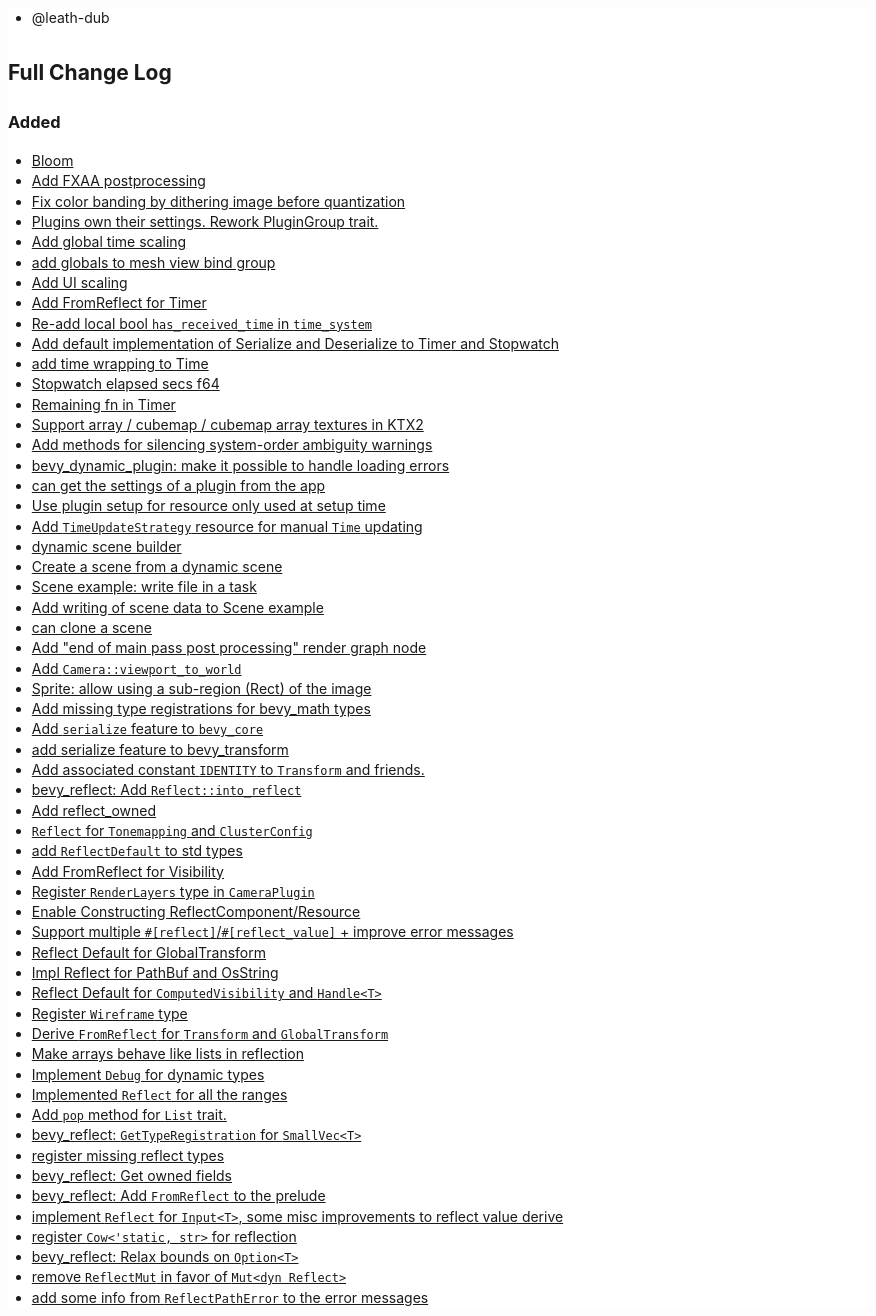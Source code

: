 * @leath-dub

## Full Change Log

### Added

* [Bloom][6397]
* [Add FXAA postprocessing][6393]
* [Fix color banding by dithering image before quantization][5264]
* [Plugins own their settings. Rework PluginGroup trait.][6336]
* [Add global time scaling][5752]
* [add globals to mesh view bind group][5409]
* [Add UI scaling][5814]
* [Add FromReflect for Timer][6422]
* [Re-add local bool `has_received_time` in `time_system`][6357]
* [Add default implementation of Serialize and Deserialize to Timer and Stopwatch][6248]
* [add time wrapping to Time][5982]
* [Stopwatch elapsed secs f64][5978]
* [Remaining fn in Timer][5971]
* [Support array / cubemap / cubemap array textures in KTX2][5325]
* [Add methods for silencing system-order ambiguity warnings][6158]
* [bevy_dynamic_plugin: make it possible to handle loading errors][6437]
* [can get the settings of a plugin from the app][6372]
* [Use plugin setup for resource only used at setup time][6360]
* [Add `TimeUpdateStrategy` resource for manual `Time` updating][6159]
* [dynamic scene builder][6227]
* [Create a scene from a dynamic scene][6229]
* [Scene example: write file in a task][5952]
* [Add writing of scene data to Scene example][5949]
* [can clone a scene][5855]
* [Add "end of main pass post processing" render graph node][6468]
* [Add `Camera::viewport_to_world`][6126]
* [Sprite: allow using a sub-region (Rect) of the image][6014]
* [Add missing type registrations for bevy_math types][5758]
* [Add `serialize` feature to `bevy_core`][6423]
* [add serialize feature to bevy_transform][6379]
* [Add associated constant `IDENTITY` to `Transform` and friends.][5340]
* [bevy_reflect: Add `Reflect::into_reflect`][6502]
* [Add reflect_owned][6494]
* [`Reflect` for `Tonemapping` and `ClusterConfig`][6488]
* [add `ReflectDefault` to std types][6429]
* [Add FromReflect for Visibility][6410]
* [Register `RenderLayers` type in `CameraPlugin`][6308]
* [Enable Constructing ReflectComponent/Resource][6257]
* [Support multiple `#[reflect]`/`#[reflect_value]` + improve error messages][6237]
* [Reflect Default for GlobalTransform][6200]
* [Impl Reflect for PathBuf and OsString][6193]
* [Reflect Default for `ComputedVisibility` and `Handle<T>`][6187]
* [Register `Wireframe` type][6152]
* [Derive `FromReflect` for `Transform` and `GlobalTransform`][6015]
* [Make arrays behave like lists in reflection][5987]
* [Implement `Debug` for dynamic types][5948]
* [Implemented `Reflect` for all the ranges][5806]
* [Add `pop` method for `List` trait.][5797]
* [bevy_reflect: `GetTypeRegistration` for `SmallVec<T>`][5782]
* [register missing reflect types][5747]
* [bevy_reflect: Get owned fields][5728]
* [bevy_reflect: Add `FromReflect` to the prelude][5720]
* [implement `Reflect` for `Input<T>`, some misc improvements to reflect value derive][5676]
* [register `Cow<'static, str>` for reflection][5664]
* [bevy_reflect: Relax bounds on `Option<T>`][5658]
* [remove `ReflectMut` in favor of `Mut<dyn Reflect>`][5630]
* [add some info from `ReflectPathError` to the error messages][5626]

[`BloomSettings`]: https://docs.rs/bevy/0.9.0/bevy/core_pipeline/bloom/struct.BloomSettings.html
[`TextureFormat`]: https://docs.rs/bevy/0.9.0/bevy/render/render_resource/enum.TextureFormat.html
[`DynamicSceneBuilder`]: https://docs.rs/bevy/0.9.0/bevy/scene/struct.DynamicSceneBuilder.html
[`Scene`]: https://docs.rs/bevy/0.9.0/bevy/scene/struct.Scene.html
[`DynamicScene`]: https://docs.rs/bevy/0.9.0/bevy/scene/struct.DynamicScene.html
[`Bundle`]: https://docs.rs/bevy/0.9.0/bevy/ecs/bundle/trait.Bundle.html
[`Component`]: https://docs.rs/bevy/0.9.0/bevy/ecs/component/trait.Component.html
[`World`]: https://docs.rs/bevy/0.9.0/bevy/ecs/world/struct.World.html
[`System`]: https://docs.rs/bevy/0.9.0/bevy/ecs/system/trait.System.html
[`QueryState`]: https://docs.rs/bevy/0.9.0/bevy/ecs/query/struct.QueryState.html
[`SystemState`]: https://docs.rs/bevy/0.9.0/bevy/ecs/system/struct.SystemState.html
[`Local`]: https://docs.rs/bevy/0.9.0/bevy/ecs/system/struct.Local.html
[`WorldQuery`]: https://docs.rs/bevy/0.9.0/bevy/ecs/query/trait.WorldQuery.html
[`Resource`]: https://docs.rs/bevy/0.9.0/bevy/ecs/system/trait.Resource.html
[`Reflect`]: https://docs.rs/bevy/0.9.0/bevy/reflect/trait.Reflect.html
[`viewport_to_world`]: https://docs.rs/bevy/0.9.0/bevy/render/camera/struct.Camera.html#method.viewport_to_world
[`Sprite`]: https://docs.rs/bevy/0.9.0/bevy/sprite/struct.Sprite.html
[`TextureAtlasSprite`]: https://docs.rs/bevy/0.9.0/bevy/sprite/struct.TextureAtlasSprite.html
[`ZIndex`]: https://docs.rs/bevy/0.9.0/bevy/ui/enum.ZIndex.html
[`UiScale`]: https://docs.rs/bevy/0.9.0/bevy/ui/struct.UiScale.html
[`Time`]: https://docs.rs/bevy/0.9.0/bevy/time/struct.Time.html
[6545]: https://github.com/bevyengine/bevy/pull/6545
[6543]: https://github.com/bevyengine/bevy/pull/6543
[6533]: https://github.com/bevyengine/bevy/pull/6533
[6515]: https://github.com/bevyengine/bevy/pull/6515
[6509]: https://github.com/bevyengine/bevy/pull/6509
[6502]: https://github.com/bevyengine/bevy/pull/6502
[6494]: https://github.com/bevyengine/bevy/pull/6494
[6488]: https://github.com/bevyengine/bevy/pull/6488
[6487]: https://github.com/bevyengine/bevy/pull/6487
[6485]: https://github.com/bevyengine/bevy/pull/6485
[6481]: https://github.com/bevyengine/bevy/pull/6481
[6479]: https://github.com/bevyengine/bevy/pull/6479
[6478]: https://github.com/bevyengine/bevy/pull/6478
[6473]: https://github.com/bevyengine/bevy/pull/6473
[6470]: https://github.com/bevyengine/bevy/pull/6470
[6468]: https://github.com/bevyengine/bevy/pull/6468
[6464]: https://github.com/bevyengine/bevy/pull/6464
[6461]: https://github.com/bevyengine/bevy/pull/6461
[6460]: https://github.com/bevyengine/bevy/pull/6460
[6459]: https://github.com/bevyengine/bevy/pull/6459
[6452]: https://github.com/bevyengine/bevy/pull/6452
[6444]: https://github.com/bevyengine/bevy/pull/6444
[6443]: https://github.com/bevyengine/bevy/pull/6443
[6442]: https://github.com/bevyengine/bevy/pull/6442
[6439]: https://github.com/bevyengine/bevy/pull/6439
[6437]: https://github.com/bevyengine/bevy/pull/6437
[6429]: https://github.com/bevyengine/bevy/pull/6429
[6427]: https://github.com/bevyengine/bevy/pull/6427
[6425]: https://github.com/bevyengine/bevy/pull/6425
[6423]: https://github.com/bevyengine/bevy/pull/6423
[6422]: https://github.com/bevyengine/bevy/pull/6422
[6416]: https://github.com/bevyengine/bevy/pull/6416
[6415]: https://github.com/bevyengine/bevy/pull/6415
[6411]: https://github.com/bevyengine/bevy/pull/6411
[6410]: https://github.com/bevyengine/bevy/pull/6410
[6401]: https://github.com/bevyengine/bevy/pull/6401
[6400]: https://github.com/bevyengine/bevy/pull/6400
[6398]: https://github.com/bevyengine/bevy/pull/6398
[6397]: https://github.com/bevyengine/bevy/pull/6397
[6393]: https://github.com/bevyengine/bevy/pull/6393
[6392]: https://github.com/bevyengine/bevy/pull/6392
[6384]: https://github.com/bevyengine/bevy/pull/6384
[6382]: https://github.com/bevyengine/bevy/pull/6382
[6381]: https://github.com/bevyengine/bevy/pull/6381
[6380]: https://github.com/bevyengine/bevy/pull/6380
[6379]: https://github.com/bevyengine/bevy/pull/6379
[6374]: https://github.com/bevyengine/bevy/pull/6374
[6372]: https://github.com/bevyengine/bevy/pull/6372
[6360]: https://github.com/bevyengine/bevy/pull/6360
[6357]: https://github.com/bevyengine/bevy/pull/6357
[6354]: https://github.com/bevyengine/bevy/pull/6354
[6351]: https://github.com/bevyengine/bevy/pull/6351
[6350]: https://github.com/bevyengine/bevy/pull/6350
[6349]: https://github.com/bevyengine/bevy/pull/6349
[6345]: https://github.com/bevyengine/bevy/pull/6345
[6342]: https://github.com/bevyengine/bevy/pull/6342
[6341]: https://github.com/bevyengine/bevy/pull/6341
[6337]: https://github.com/bevyengine/bevy/pull/6337
[6336]: https://github.com/bevyengine/bevy/pull/6336
[6331]: https://github.com/bevyengine/bevy/pull/6331
[6329]: https://github.com/bevyengine/bevy/pull/6329
[6321]: https://github.com/bevyengine/bevy/pull/6321
[6319]: https://github.com/bevyengine/bevy/pull/6319
[6318]: https://github.com/bevyengine/bevy/pull/6318
[6308]: https://github.com/bevyengine/bevy/pull/6308
[6303]: https://github.com/bevyengine/bevy/pull/6303
[6290]: https://github.com/bevyengine/bevy/pull/6290
[6288]: https://github.com/bevyengine/bevy/pull/6288
[6274]: https://github.com/bevyengine/bevy/pull/6274
[6273]: https://github.com/bevyengine/bevy/pull/6273
[6268]: https://github.com/bevyengine/bevy/pull/6268
[6257]: https://github.com/bevyengine/bevy/pull/6257
[6249]: https://github.com/bevyengine/bevy/pull/6249
[6248]: https://github.com/bevyengine/bevy/pull/6248
[6247]: https://github.com/bevyengine/bevy/pull/6247
[6242]: https://github.com/bevyengine/bevy/pull/6242
[6237]: https://github.com/bevyengine/bevy/pull/6237
[6233]: https://github.com/bevyengine/bevy/pull/6233
[6232]: https://github.com/bevyengine/bevy/pull/6232
[6230]: https://github.com/bevyengine/bevy/pull/6230
[6229]: https://github.com/bevyengine/bevy/pull/6229
[6227]: https://github.com/bevyengine/bevy/pull/6227
[6222]: https://github.com/bevyengine/bevy/pull/6222
[6218]: https://github.com/bevyengine/bevy/pull/6218
[6214]: https://github.com/bevyengine/bevy/pull/6214
[6211]: https://github.com/bevyengine/bevy/pull/6211
[6210]: https://github.com/bevyengine/bevy/pull/6210
[6209]: https://github.com/bevyengine/bevy/pull/6209
[6200]: https://github.com/bevyengine/bevy/pull/6200
[6199]: https://github.com/bevyengine/bevy/pull/6199
[6194]: https://github.com/bevyengine/bevy/pull/6194
[6193]: https://github.com/bevyengine/bevy/pull/6193
[6192]: https://github.com/bevyengine/bevy/pull/6192
[6191]: https://github.com/bevyengine/bevy/pull/6191
[6189]: https://github.com/bevyengine/bevy/pull/6189
[6187]: https://github.com/bevyengine/bevy/pull/6187
[6185]: https://github.com/bevyengine/bevy/pull/6185
[6180]: https://github.com/bevyengine/bevy/pull/6180
[6176]: https://github.com/bevyengine/bevy/pull/6176
[6170]: https://github.com/bevyengine/bevy/pull/6170
[6167]: https://github.com/bevyengine/bevy/pull/6167
[6159]: https://github.com/bevyengine/bevy/pull/6159
[6158]: https://github.com/bevyengine/bevy/pull/6158
[6152]: https://github.com/bevyengine/bevy/pull/6152
[6140]: https://github.com/bevyengine/bevy/pull/6140
[6134]: https://github.com/bevyengine/bevy/pull/6134
[6133]: https://github.com/bevyengine/bevy/pull/6133
[6132]: https://github.com/bevyengine/bevy/pull/6132
[6127]: https://github.com/bevyengine/bevy/pull/6127
[6126]: https://github.com/bevyengine/bevy/pull/6126
[6123]: https://github.com/bevyengine/bevy/pull/6123
[6121]: https://github.com/bevyengine/bevy/pull/6121
[6115]: https://github.com/bevyengine/bevy/pull/6115
[6114]: https://github.com/bevyengine/bevy/pull/6114
[6113]: https://github.com/bevyengine/bevy/pull/6113
[6107]: https://github.com/bevyengine/bevy/pull/6107
[6100]: https://github.com/bevyengine/bevy/pull/6100
[6088]: https://github.com/bevyengine/bevy/pull/6088
[6087]: https://github.com/bevyengine/bevy/pull/6087
[6084]: https://github.com/bevyengine/bevy/pull/6084
[6083]: https://github.com/bevyengine/bevy/pull/6083
[6074]: https://github.com/bevyengine/bevy/pull/6074
[6068]: https://github.com/bevyengine/bevy/pull/6068
[6066]: https://github.com/bevyengine/bevy/pull/6066
[6057]: https://github.com/bevyengine/bevy/pull/6057
[6054]: https://github.com/bevyengine/bevy/pull/6054
[6049]: https://github.com/bevyengine/bevy/pull/6049
[6047]: https://github.com/bevyengine/bevy/pull/6047
[6039]: https://github.com/bevyengine/bevy/pull/6039
[6029]: https://github.com/bevyengine/bevy/pull/6029
[6025]: https://github.com/bevyengine/bevy/pull/6025
[6023]: https://github.com/bevyengine/bevy/pull/6023
[6020]: https://github.com/bevyengine/bevy/pull/6020
[6017]: https://github.com/bevyengine/bevy/pull/6017
[6015]: https://github.com/bevyengine/bevy/pull/6015
[6014]: https://github.com/bevyengine/bevy/pull/6014
[6009]: https://github.com/bevyengine/bevy/pull/6009
[6008]: https://github.com/bevyengine/bevy/pull/6008
[6000]: https://github.com/bevyengine/bevy/pull/6000
[5994]: https://github.com/bevyengine/bevy/pull/5994
[5993]: https://github.com/bevyengine/bevy/pull/5993
[5991]: https://github.com/bevyengine/bevy/pull/5991
[5988]: https://github.com/bevyengine/bevy/pull/5988
[5987]: https://github.com/bevyengine/bevy/pull/5987
[5982]: https://github.com/bevyengine/bevy/pull/5982
[5978]: https://github.com/bevyengine/bevy/pull/5978
[5971]: https://github.com/bevyengine/bevy/pull/5971
[5968]: https://github.com/bevyengine/bevy/pull/5968
[5957]: https://github.com/bevyengine/bevy/pull/5957
[5952]: https://github.com/bevyengine/bevy/pull/5952
[5949]: https://github.com/bevyengine/bevy/pull/5949
[5948]: https://github.com/bevyengine/bevy/pull/5948
[5947]: https://github.com/bevyengine/bevy/pull/5947
[5945]: https://github.com/bevyengine/bevy/pull/5945
[5942]: https://github.com/bevyengine/bevy/pull/5942
[5923]: https://github.com/bevyengine/bevy/pull/5923
[5917]: https://github.com/bevyengine/bevy/pull/5917
[5916]: https://github.com/bevyengine/bevy/pull/5916
[5895]: https://github.com/bevyengine/bevy/pull/5895
[5886]: https://github.com/bevyengine/bevy/pull/5886
[5883]: https://github.com/bevyengine/bevy/pull/5883
[5878]: https://github.com/bevyengine/bevy/pull/5878
[5877]: https://github.com/bevyengine/bevy/pull/5877
[5871]: https://github.com/bevyengine/bevy/pull/5871
[5865]: https://github.com/bevyengine/bevy/pull/5865
[5864]: https://github.com/bevyengine/bevy/pull/5864
[5863]: https://github.com/bevyengine/bevy/pull/5863
[5857]: https://github.com/bevyengine/bevy/pull/5857
[5855]: https://github.com/bevyengine/bevy/pull/5855
[5854]: https://github.com/bevyengine/bevy/pull/5854
[5853]: https://github.com/bevyengine/bevy/pull/5853
[5847]: https://github.com/bevyengine/bevy/pull/5847
[5838]: https://github.com/bevyengine/bevy/pull/5838
[5835]: https://github.com/bevyengine/bevy/pull/5835
[5827]: https://github.com/bevyengine/bevy/pull/5827
[5826]: https://github.com/bevyengine/bevy/pull/5826
[5825]: https://github.com/bevyengine/bevy/pull/5825
[5819]: https://github.com/bevyengine/bevy/pull/5819
[5814]: https://github.com/bevyengine/bevy/pull/5814
[5813]: https://github.com/bevyengine/bevy/pull/5813
[5806]: https://github.com/bevyengine/bevy/pull/5806
[5797]: https://github.com/bevyengine/bevy/pull/5797
[5783]: https://github.com/bevyengine/bevy/pull/5783
[5782]: https://github.com/bevyengine/bevy/pull/5782
[5780]: https://github.com/bevyengine/bevy/pull/5780
[5776]: https://github.com/bevyengine/bevy/pull/5776
[5766]: https://github.com/bevyengine/bevy/pull/5766
[5761]: https://github.com/bevyengine/bevy/pull/5761
[5758]: https://github.com/bevyengine/bevy/pull/5758
[5757]: https://github.com/bevyengine/bevy/pull/5757
[5752]: https://github.com/bevyengine/bevy/pull/5752
[5751]: https://github.com/bevyengine/bevy/pull/5751
[5747]: https://github.com/bevyengine/bevy/pull/5747
[5731]: https://github.com/bevyengine/bevy/pull/5731
[5730]: https://github.com/bevyengine/bevy/pull/5730
[5729]: https://github.com/bevyengine/bevy/pull/5729
[5728]: https://github.com/bevyengine/bevy/pull/5728
[5723]: https://github.com/bevyengine/bevy/pull/5723
[5720]: https://github.com/bevyengine/bevy/pull/5720
[5708]: https://github.com/bevyengine/bevy/pull/5708
[5688]: https://github.com/bevyengine/bevy/pull/5688
[5686]: https://github.com/bevyengine/bevy/pull/5686
[5685]: https://github.com/bevyengine/bevy/pull/5685
[5676]: https://github.com/bevyengine/bevy/pull/5676
[5666]: https://github.com/bevyengine/bevy/pull/5666
[5664]: https://github.com/bevyengine/bevy/pull/5664
[5658]: https://github.com/bevyengine/bevy/pull/5658
[5635]: https://github.com/bevyengine/bevy/pull/5635
[5630]: https://github.com/bevyengine/bevy/pull/5630
[5626]: https://github.com/bevyengine/bevy/pull/5626
[5613]: https://github.com/bevyengine/bevy/pull/5613
[5608]: https://github.com/bevyengine/bevy/pull/5608
[5601]: https://github.com/bevyengine/bevy/pull/5601
[5593]: https://github.com/bevyengine/bevy/pull/5593
[5587]: https://github.com/bevyengine/bevy/pull/5587
[5586]: https://github.com/bevyengine/bevy/pull/5586
[5582]: https://github.com/bevyengine/bevy/pull/5582
[5577]: https://github.com/bevyengine/bevy/pull/5577
[5566]: https://github.com/bevyengine/bevy/pull/5566
[5560]: https://github.com/bevyengine/bevy/pull/5560
[5558]: https://github.com/bevyengine/bevy/pull/5558
[5557]: https://github.com/bevyengine/bevy/pull/5557
[5556]: https://github.com/bevyengine/bevy/pull/5556
[5554]: https://github.com/bevyengine/bevy/pull/5554
[5546]: https://github.com/bevyengine/bevy/pull/5546
[5537]: https://github.com/bevyengine/bevy/pull/5537
[5531]: https://github.com/bevyengine/bevy/pull/5531
[5527]: https://github.com/bevyengine/bevy/pull/5527
[5512]: https://github.com/bevyengine/bevy/pull/5512
[5509]: https://github.com/bevyengine/bevy/pull/5509
[5495]: https://github.com/bevyengine/bevy/pull/5495
[5483]: https://github.com/bevyengine/bevy/pull/5483
[5481]: https://github.com/bevyengine/bevy/pull/5481
[5473]: https://github.com/bevyengine/bevy/pull/5473
[5461]: https://github.com/bevyengine/bevy/pull/5461
[5413]: https://github.com/bevyengine/bevy/pull/5413
[5409]: https://github.com/bevyengine/bevy/pull/5409
[5402]: https://github.com/bevyengine/bevy/pull/5402
[5340]: https://github.com/bevyengine/bevy/pull/5340
[5325]: https://github.com/bevyengine/bevy/pull/5325
[5321]: https://github.com/bevyengine/bevy/pull/5321
[5296]: https://github.com/bevyengine/bevy/pull/5296
[5264]: https://github.com/bevyengine/bevy/pull/5264
[5250]: https://github.com/bevyengine/bevy/pull/5250
[5205]: https://github.com/bevyengine/bevy/pull/5205
[5096]: https://github.com/bevyengine/bevy/pull/5096
[4992]: https://github.com/bevyengine/bevy/pull/4992
[4970]: https://github.com/bevyengine/bevy/pull/4970
[4919]: https://github.com/bevyengine/bevy/pull/4919
[4809]: https://github.com/bevyengine/bevy/pull/4809
[4800]: https://github.com/bevyengine/bevy/pull/4800
[4761]: https://github.com/bevyengine/bevy/pull/4761
[4724]: https://github.com/bevyengine/bevy/pull/4724
[4466]: https://github.com/bevyengine/bevy/pull/4466
[4460]: https://github.com/bevyengine/bevy/pull/4460
[4452]: https://github.com/bevyengine/bevy/pull/4452
[4352]: https://github.com/bevyengine/bevy/pull/4352
[4109]: https://github.com/bevyengine/bevy/pull/4109
[3425]: https://github.com/bevyengine/bevy/pull/3425
[3009]: https://github.com/bevyengine/bevy/pull/3009
[2975]: https://github.com/bevyengine/bevy/pull/2975